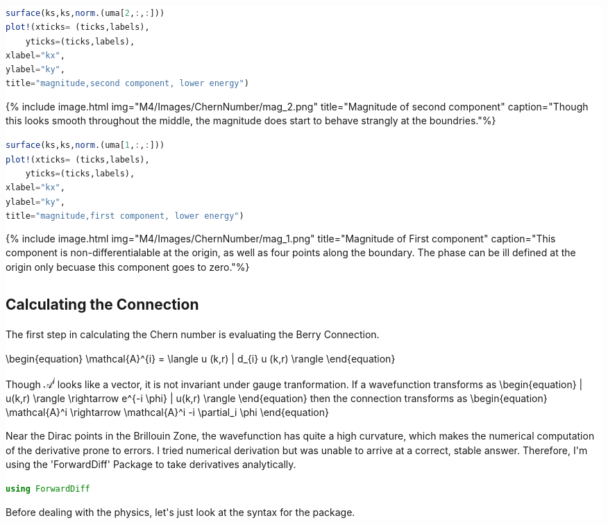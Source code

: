 ```julia
surface(ks,ks,norm.(uma[2,:,:]))
plot!(xticks= (ticks,labels),
    yticks=(ticks,labels),
xlabel="kx",
ylabel="ky",
title="magnitude,second component, lower energy")
```
{% include image.html img="M4/Images/ChernNumber/mag_2.png" title="Magnitude of second component" caption="Though this looks smooth throughout the middle, the magnitude does start to behave strangly at the boundries."%}

```julia
surface(ks,ks,norm.(uma[1,:,:]))
plot!(xticks= (ticks,labels),
    yticks=(ticks,labels),
xlabel="kx",
ylabel="ky",
title="magnitude,first component, lower energy")
```
{% include image.html img="M4/Images/ChernNumber/mag_1.png" title="Magnitude of First component" caption="This component is non-differentialable at the origin, as well as four points along the boundary.  The phase can be ill defined at the origin only becuase this component goes to zero."%}

## Calculating the Connection

The first step in calculating the Chern number is evaluating the Berry Connection.


\begin{equation}
\mathcal{A}^{i} = \langle u (k,r) | d_{i} u (k,r) \rangle
\end{equation}

Though $\mathcal{A}^i$ looks like a vector, it is not invariant under gauge tranformation.  If a wavefunction transforms as
\begin{equation}
| u(k,r) \rangle \rightarrow e^{-i \phi} | u(k,r) \rangle
\end{equation}
then the connection transforms as
\begin{equation}
\mathcal{A}^i \rightarrow \mathcal{A}^i -i \partial_i \phi
\end{equation}

Near the Dirac points in the Brillouin Zone, the wavefunction has quite a high curvature, which makes the numerical computation of the derivative prone to errors.  I tried numerical derivation but was unable to arrive at a correct, stable answer.  Therefore, I'm using the 'ForwardDiff' Package to take derivatives analytically.


```julia
using ForwardDiff
```

Before dealing with the physics, let's just look at the syntax for the package.
